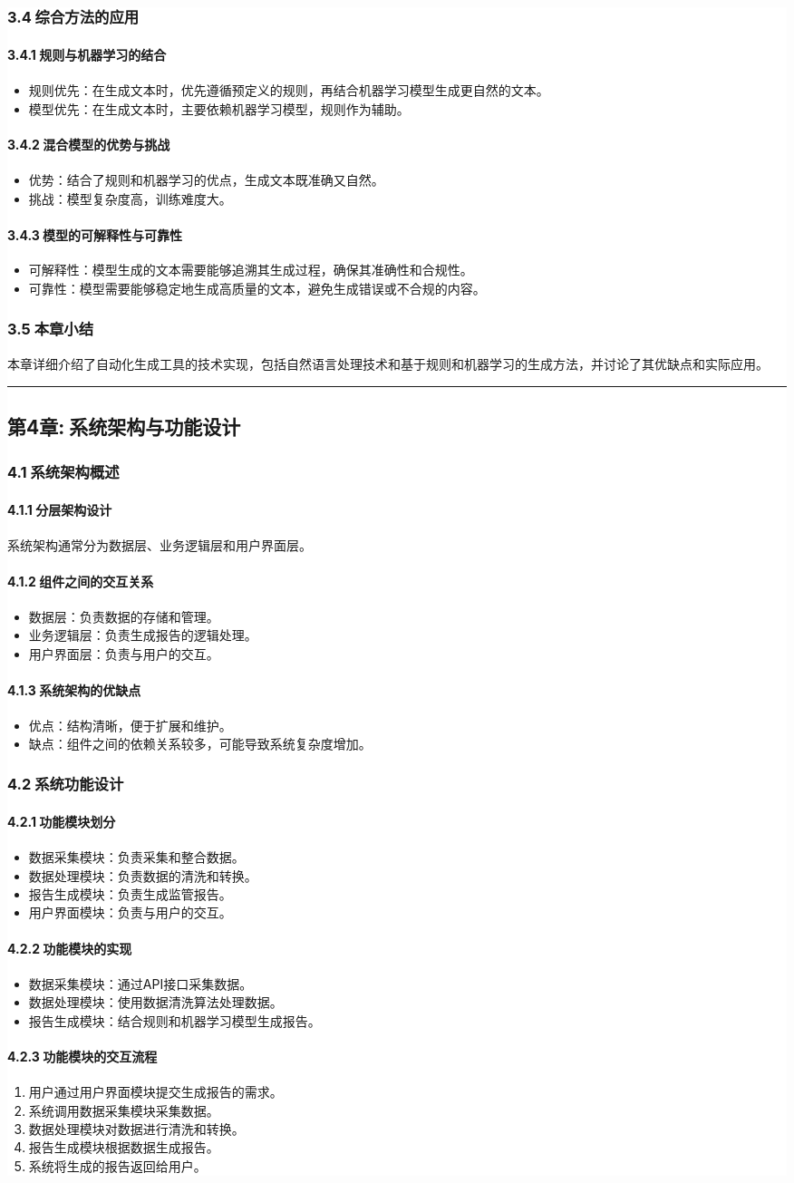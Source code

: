 ### 3.4 综合方法的应用  
#### 3.4.1 规则与机器学习的结合  
- 规则优先：在生成文本时，优先遵循预定义的规则，再结合机器学习模型生成更自然的文本。  
- 模型优先：在生成文本时，主要依赖机器学习模型，规则作为辅助。  

#### 3.4.2 混合模型的优势与挑战  
- 优势：结合了规则和机器学习的优点，生成文本既准确又自然。  
- 挑战：模型复杂度高，训练难度大。  

#### 3.4.3 模型的可解释性与可靠性  
- 可解释性：模型生成的文本需要能够追溯其生成过程，确保其准确性和合规性。  
- 可靠性：模型需要能够稳定地生成高质量的文本，避免生成错误或不合规的内容。  

### 3.5 本章小结  
本章详细介绍了自动化生成工具的技术实现，包括自然语言处理技术和基于规则和机器学习的生成方法，并讨论了其优缺点和实际应用。  

---

## 第4章: 系统架构与功能设计  

### 4.1 系统架构概述  
#### 4.1.1 分层架构设计  
系统架构通常分为数据层、业务逻辑层和用户界面层。  

#### 4.1.2 组件之间的交互关系  
- 数据层：负责数据的存储和管理。  
- 业务逻辑层：负责生成报告的逻辑处理。  
- 用户界面层：负责与用户的交互。  

#### 4.1.3 系统架构的优缺点  
- 优点：结构清晰，便于扩展和维护。  
- 缺点：组件之间的依赖关系较多，可能导致系统复杂度增加。  

### 4.2 系统功能设计  
#### 4.2.1 功能模块划分  
- 数据采集模块：负责采集和整合数据。  
- 数据处理模块：负责数据的清洗和转换。  
- 报告生成模块：负责生成监管报告。  
- 用户界面模块：负责与用户的交互。  

#### 4.2.2 功能模块的实现  
- 数据采集模块：通过API接口采集数据。  
- 数据处理模块：使用数据清洗算法处理数据。  
- 报告生成模块：结合规则和机器学习模型生成报告。  

#### 4.2.3 功能模块的交互流程  
1. 用户通过用户界面模块提交生成报告的需求。  
2. 系统调用数据采集模块采集数据。  
3. 数据处理模块对数据进行清洗和转换。  
4. 报告生成模块根据数据生成报告。  
5. 系统将生成的报告返回给用户。  
